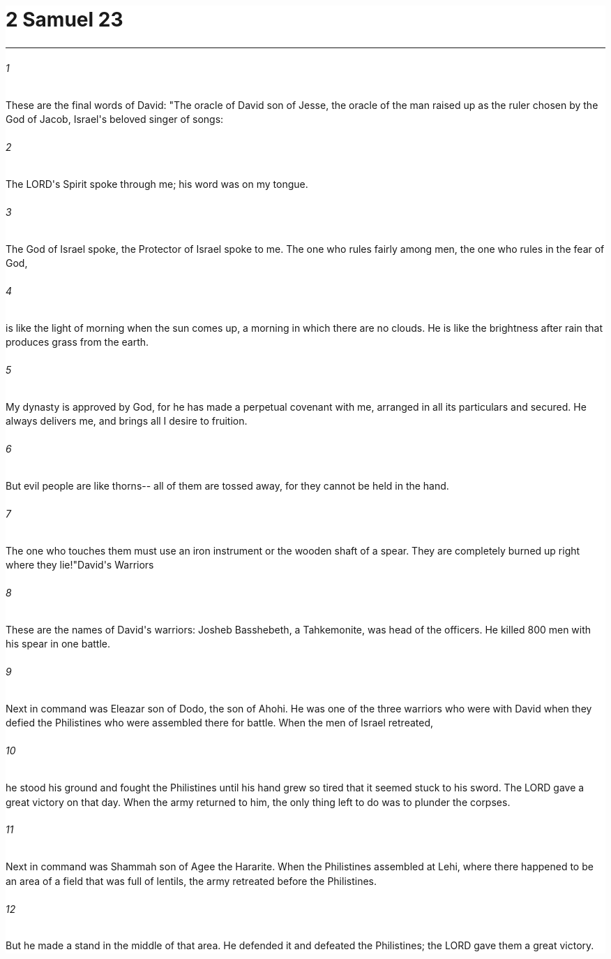 # 2 Samuel 23
***



###### 1 
These are the final words of David: "The oracle of David son of Jesse, the oracle of the man raised up as the ruler chosen by the God of Jacob, Israel's beloved singer of songs: 

###### 2 
The LORD's Spirit spoke through me; his word was on my tongue. 

###### 3 
The God of Israel spoke, the Protector of Israel spoke to me. The one who rules fairly among men, the one who rules in the fear of God, 

###### 4 
is like the light of morning when the sun comes up, a morning in which there are no clouds. He is like the brightness after rain that produces grass from the earth. 

###### 5 
My dynasty is approved by God, for he has made a perpetual covenant with me, arranged in all its particulars and secured. He always delivers me, and brings all I desire to fruition. 

###### 6 
But evil people are like thorns-- all of them are tossed away, for they cannot be held in the hand. 

###### 7 
The one who touches them must use an iron instrument or the wooden shaft of a spear. They are completely burned up right where they lie!"David's Warriors 

###### 8 
These are the names of David's warriors: Josheb Basshebeth, a Tahkemonite, was head of the officers. He killed 800 men with his spear in one battle. 

###### 9 
Next in command was Eleazar son of Dodo, the son of Ahohi. He was one of the three warriors who were with David when they defied the Philistines who were assembled there for battle. When the men of Israel retreated, 

###### 10 
he stood his ground and fought the Philistines until his hand grew so tired that it seemed stuck to his sword. The LORD gave a great victory on that day. When the army returned to him, the only thing left to do was to plunder the corpses. 

###### 11 
Next in command was Shammah son of Agee the Hararite. When the Philistines assembled at Lehi, where there happened to be an area of a field that was full of lentils, the army retreated before the Philistines. 

###### 12 
But he made a stand in the middle of that area. He defended it and defeated the Philistines; the LORD gave them a great victory. 
